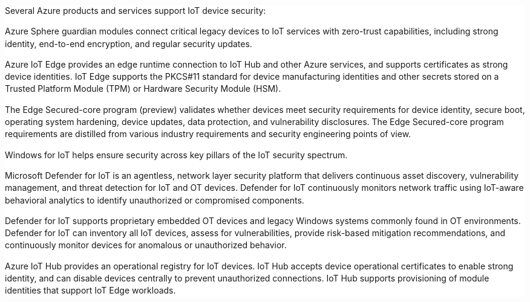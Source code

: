 Several Azure products and services support IoT device security:

Azure Sphere guardian modules connect critical legacy devices to IoT services with zero-trust capabilities, including strong identity, end-to-end encryption, and regular security updates.

Azure IoT Edge provides an edge runtime connection to IoT Hub and other Azure services, and supports certificates as strong device identities. IoT Edge supports the PKCS#11 standard for device manufacturing identities and other secrets stored on a Trusted Platform Module (TPM) or Hardware Security Module (HSM).

The Edge Secured-core program (preview) validates whether devices meet security requirements for device identity, secure boot, operating system hardening, device updates, data protection, and vulnerability disclosures. The Edge Secured-core program requirements are distilled from various industry requirements and security engineering points of view.

Windows for IoT helps ensure security across key pillars of the IoT security spectrum.

Microsoft Defender for IoT is an agentless, network layer security platform that delivers continuous asset discovery, vulnerability management, and threat detection for IoT and OT devices. Defender for IoT continuously monitors network traffic using IoT-aware behavioral analytics to identify unauthorized or compromised components.

Defender for IoT supports proprietary embedded OT devices and legacy Windows systems commonly found in OT environments. Defender for IoT can inventory all IoT devices, assess for vulnerabilities, provide risk-based mitigation recommendations, and continuously monitor devices for anomalous or unauthorized behavior.

Azure IoT Hub provides an operational registry for IoT devices. IoT Hub accepts device operational certificates to enable strong identity, and can disable devices centrally to prevent unauthorized connections. IoT Hub supports provisioning of module identities that support IoT Edge workloads.
